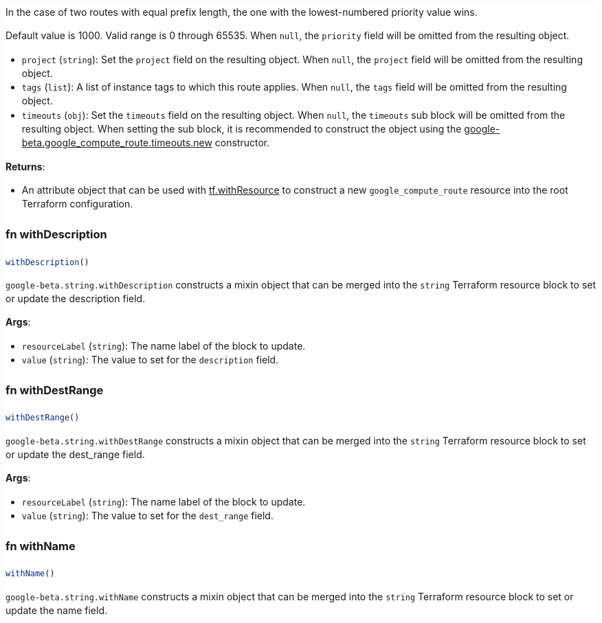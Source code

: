 In the case of two routes with equal prefix length, the one with the
lowest-numbered priority value wins.

Default value is 1000. Valid range is 0 through 65535. When `null`, the `priority` field will be omitted from the resulting object.
  - `project` (`string`): Set the `project` field on the resulting object. When `null`, the `project` field will be omitted from the resulting object.
  - `tags` (`list`): A list of instance tags to which this route applies. When `null`, the `tags` field will be omitted from the resulting object.
  - `timeouts` (`obj`): Set the `timeouts` field on the resulting object. When `null`, the `timeouts` sub block will be omitted from the resulting object. When setting the sub block, it is recommended to construct the object using the [google-beta.google_compute_route.timeouts.new](#fn-timeoutsnew) constructor.

**Returns**:
  - An attribute object that can be used with [tf.withResource](https://github.com/tf-libsonnet/core/tree/main/docs#fn-withresource) to construct a new `google_compute_route` resource into the root Terraform configuration.


### fn withDescription

```ts
withDescription()
```

`google-beta.string.withDescription` constructs a mixin object that can be merged into the `string`
Terraform resource block to set or update the description field.



**Args**:
  - `resourceLabel` (`string`): The name label of the block to update.
  - `value` (`string`): The value to set for the `description` field.


### fn withDestRange

```ts
withDestRange()
```

`google-beta.string.withDestRange` constructs a mixin object that can be merged into the `string`
Terraform resource block to set or update the dest_range field.



**Args**:
  - `resourceLabel` (`string`): The name label of the block to update.
  - `value` (`string`): The value to set for the `dest_range` field.


### fn withName

```ts
withName()
```

`google-beta.string.withName` constructs a mixin object that can be merged into the `string`
Terraform resource block to set or update the name field.
